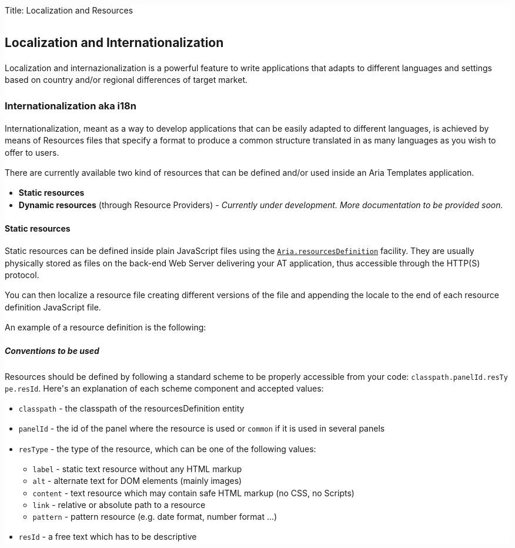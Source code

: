 Title: Localization and Resources



## Localization and Internationalization

Localization and internazionalization is a powerful feature to write applications that adapts to different languages and settings based on country and/or regional differences of target market.

### Internationalization aka i18n

Internationalization, meant as a way to develop applications that can be easily adapted to different languages, is achieved by means of Resources files that specify a format to produce a common structure translated in as many languages as you wish to offer to users.

There are currently available two kind of resources that can be defined and/or used inside an Aria Templates application.

* **Static resources**
* **Dynamic resources** (through Resource Providers) - _Currently under development. More documentation to be provided soon._

#### Static resources

Static resources can be defined inside plain JavaScript files using the [`Aria.resourcesDefinition`](http://ariatemplates.com/api/#Aria:resourcesDefinition:method) facility.
They are usually physically stored as files on the back-end Web Server delivering your AT application, thus accessible through the HTTP(S) protocol.

You can then localize a resource file creating different versions of the file and appending the locale to the end of each resource definition JavaScript file.

An example of a resource definition is the following:

<script src='http://snippets.ariatemplates.com/snippets/github.com/ariatemplates/documentation-code/snippets/templates/18n/statics/Res.js?lang=javascript&outdent=true'></script>


##### Conventions to be used

Resources should be defined by following a standard scheme to be properly accessible from your code: `classpath.panelId.resType.resId`.
Here's an explanation of each scheme component and accepted values:


* `classpath` - the classpath of the resourcesDefinition entity
* `panelId` - the id of the panel where the resource is used or `common` if it is used in several panels
* `resType` - the type of the resource, which can be one of the following values:

	* `label` - static text resource without any HTML markup
	* `alt` - alternate text for DOM elements (mainly images)
	* `content` - text resource which may contain safe HTML markup (no CSS, no Scripts)
	* `link` - relative or absolute path to a resource
	* `pattern` - pattern resource (e.g. date format, number format ...)

* `resId` - a free text which has to be descriptive

